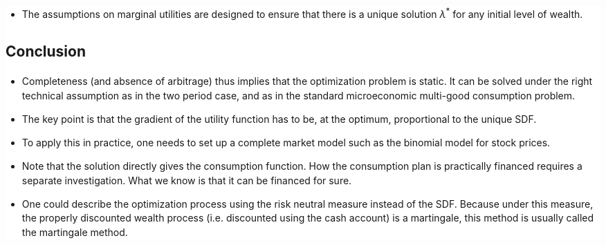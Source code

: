 * The assumptions on marginal utilities are designed to ensure that there is a unique solution $\lambda^{*}$ for any initial level of wealth.

## Conclusion

* Completeness (and absence of arbitrage) thus implies that the optimization problem is static. It can be solved under the right technical assumption as in the two period case, and as in the standard microeconomic multi-good consumption problem.

* The key point is that the gradient of the utility function has to be, at the optimum, proportional to the unique SDF.

* To apply this in practice, one needs to set up a complete market model such as the binomial model for stock prices.

* Note that the solution directly gives the consumption function. How the consumption plan is practically financed requires a separate investigation. What we know is that it can be financed for sure.

* One could describe the optimization process using the risk neutral measure instead of the SDF. Because under this measure, the properly discounted wealth process (i.e. discounted using the cash account) is a martingale, this method is usually called the martingale method.





